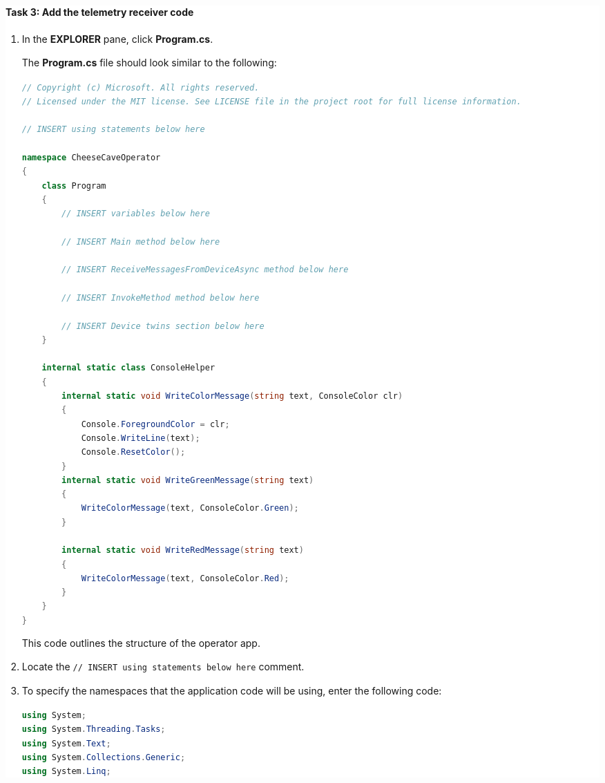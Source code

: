 #### Task 3: Add the telemetry receiver code

1. In the **EXPLORER** pane, click **Program.cs**.

    The **Program.cs** file should look similar to the following:

    ```csharp
    // Copyright (c) Microsoft. All rights reserved.
    // Licensed under the MIT license. See LICENSE file in the project root for full license information.

    // INSERT using statements below here

    namespace CheeseCaveOperator
    {
        class Program
        {
            // INSERT variables below here

            // INSERT Main method below here

            // INSERT ReceiveMessagesFromDeviceAsync method below here

            // INSERT InvokeMethod method below here

            // INSERT Device twins section below here
        }

        internal static class ConsoleHelper
        {
            internal static void WriteColorMessage(string text, ConsoleColor clr)
            {
                Console.ForegroundColor = clr;
                Console.WriteLine(text);
                Console.ResetColor();
            }
            internal static void WriteGreenMessage(string text)
            {
                WriteColorMessage(text, ConsoleColor.Green);
            }

            internal static void WriteRedMessage(string text)
            {
                WriteColorMessage(text, ConsoleColor.Red);
            }
        }
    }
    ```

    This code outlines the structure of the operator app.

1. Locate the `// INSERT using statements below here` comment.

1. To specify the namespaces that the application code will be using, enter the following code:

    ```csharp
    using System;
    using System.Threading.Tasks;
    using System.Text;
    using System.Collections.Generic;
    using System.Linq;
